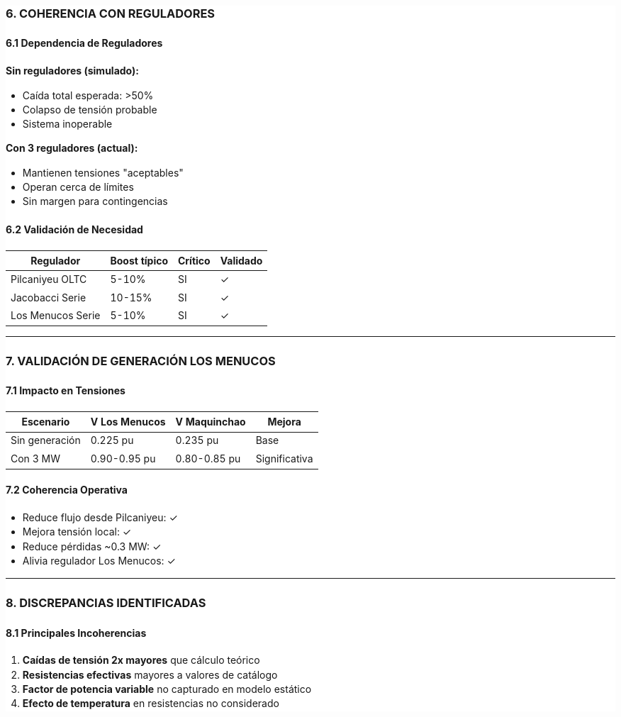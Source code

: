 
### 6. COHERENCIA CON REGULADORES

#### 6.1 Dependencia de Reguladores

**Sin reguladores (simulado):**
- Caída total esperada: >50%
- Colapso de tensión probable
- Sistema inoperable

**Con 3 reguladores (actual):**
- Mantienen tensiones "aceptables"
- Operan cerca de límites
- Sin margen para contingencias

#### 6.2 Validación de Necesidad

| Regulador | Boost típico | Crítico | Validado |
|-----------|--------------|---------|----------|
| Pilcaniyeu OLTC | 5-10% | SI | ✓ |
| Jacobacci Serie | 10-15% | SI | ✓ |
| Los Menucos Serie | 5-10% | SI | ✓ |

---

### 7. VALIDACIÓN DE GENERACIÓN LOS MENUCOS

#### 7.1 Impacto en Tensiones

| Escenario | V Los Menucos | V Maquinchao | Mejora |
|-----------|---------------|--------------|--------|
| Sin generación | 0.225 pu | 0.235 pu | Base |
| Con 3 MW | 0.90-0.95 pu | 0.80-0.85 pu | Significativa |

#### 7.2 Coherencia Operativa

- Reduce flujo desde Pilcaniyeu: ✓
- Mejora tensión local: ✓
- Reduce pérdidas ~0.3 MW: ✓
- Alivia regulador Los Menucos: ✓

---

### 8. DISCREPANCIAS IDENTIFICADAS

#### 8.1 Principales Incoherencias

1. **Caídas de tensión 2x mayores** que cálculo teórico
2. **Resistencias efectivas** mayores a valores de catálogo
3. **Factor de potencia variable** no capturado en modelo estático
4. **Efecto de temperatura** en resistencias no considerado
